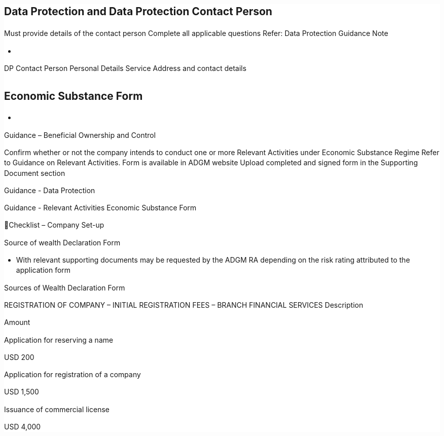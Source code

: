 Data Protection and Data Protection Contact Person
-

Must provide details of the contact person
Complete all applicable questions
Refer: Data Protection Guidance Note

-

DP Contact Person
Personal Details
Service Address and contact details

Economic Substance Form
-

-

Guidance – Beneficial
Ownership and Control

Confirm whether or not the company intends to conduct
one or more Relevant Activities under Economic
Substance Regime
Refer to Guidance on Relevant Activities.
Form is available in ADGM website
Upload completed and signed form in the Supporting
Document section

Guidance - Data Protection

Guidance - Relevant Activities
Economic Substance Form

Checklist – Company Set-up

Source of wealth Declaration Form
- With relevant supporting documents may be requested by
the ADGM RA depending on the risk rating attributed to
the application form

Sources of Wealth
Declaration Form

REGISTRATION OF COMPANY – INITIAL REGISTRATION FEES – BRANCH FINANCIAL SERVICES
Description

Amount

Application for reserving a name

USD 200

Application for registration of a company

USD 1,500

Issuance of commercial license

USD 4,000
